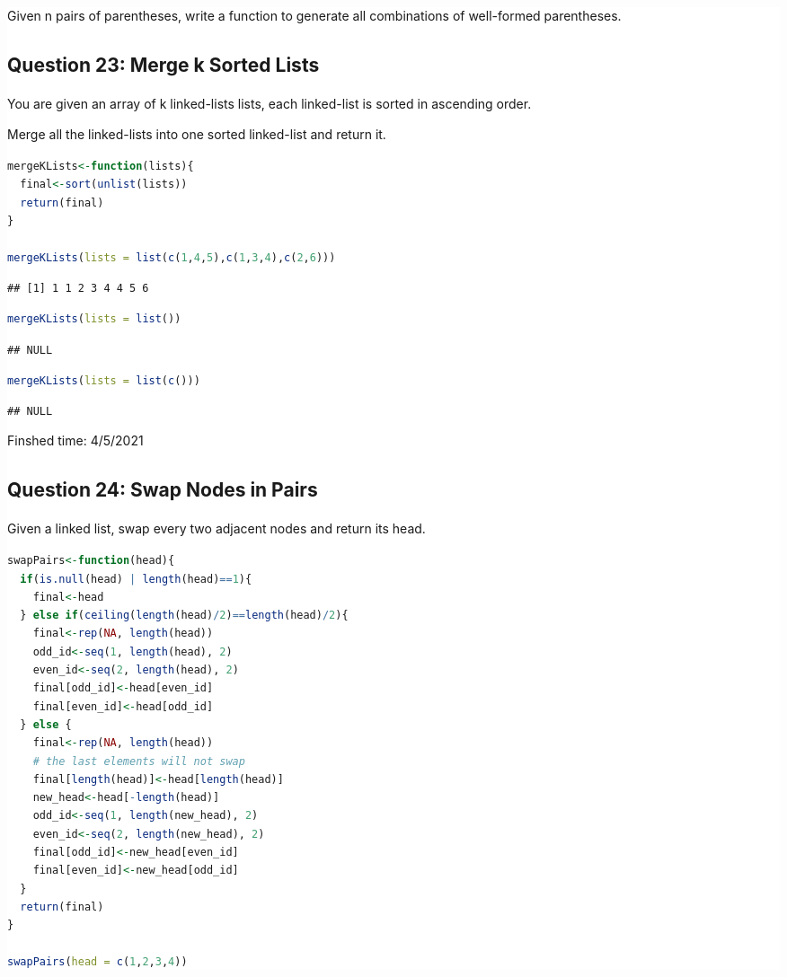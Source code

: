 Given n pairs of parentheses, write a function to generate all combinations of well-formed parentheses.

## Question 23: Merge k Sorted Lists

You are given an array of k linked-lists lists, each linked-list is sorted in ascending order.

Merge all the linked-lists into one sorted linked-list and return it.

``` r
mergeKLists<-function(lists){
  final<-sort(unlist(lists))
  return(final)
}

mergeKLists(lists = list(c(1,4,5),c(1,3,4),c(2,6)))
```

    ## [1] 1 1 2 3 4 4 5 6

``` r
mergeKLists(lists = list())
```

    ## NULL

``` r
mergeKLists(lists = list(c()))
```

    ## NULL

Finshed time: 4/5/2021

## Question 24: Swap Nodes in Pairs

Given a linked list, swap every two adjacent nodes and return its head.

``` r
swapPairs<-function(head){
  if(is.null(head) | length(head)==1){
    final<-head
  } else if(ceiling(length(head)/2)==length(head)/2){
    final<-rep(NA, length(head))
    odd_id<-seq(1, length(head), 2)
    even_id<-seq(2, length(head), 2)
    final[odd_id]<-head[even_id]
    final[even_id]<-head[odd_id]
  } else {
    final<-rep(NA, length(head))
    # the last elements will not swap
    final[length(head)]<-head[length(head)]
    new_head<-head[-length(head)]
    odd_id<-seq(1, length(new_head), 2)
    even_id<-seq(2, length(new_head), 2)
    final[odd_id]<-new_head[even_id]
    final[even_id]<-new_head[odd_id]
  }
  return(final)
}

swapPairs(head = c(1,2,3,4))
```
